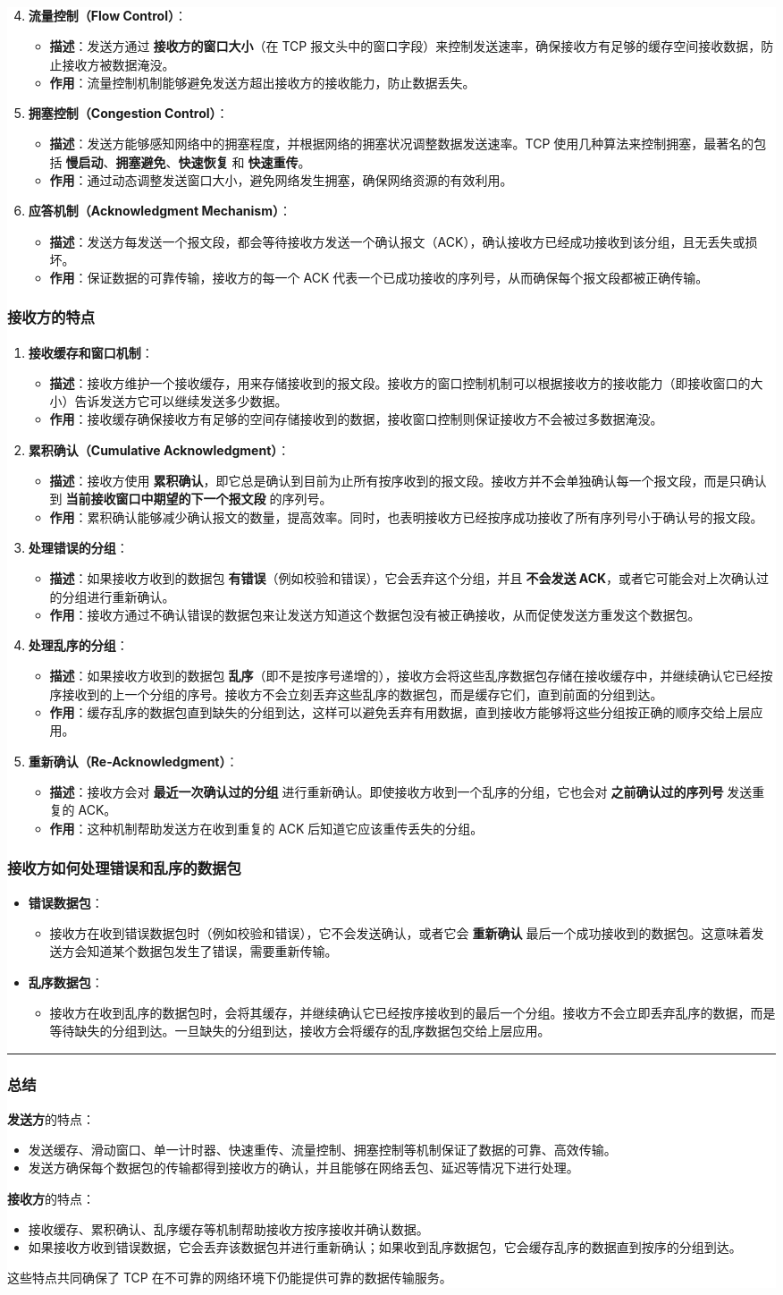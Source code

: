 4. **流量控制（Flow Control）**：
   - **描述**：发送方通过 **接收方的窗口大小**（在 TCP 报文头中的窗口字段）来控制发送速率，确保接收方有足够的缓存空间接收数据，防止接收方被数据淹没。
   - **作用**：流量控制机制能够避免发送方超出接收方的接收能力，防止数据丢失。

5. **拥塞控制（Congestion Control）**：
   - **描述**：发送方能够感知网络中的拥塞程度，并根据网络的拥塞状况调整数据发送速率。TCP 使用几种算法来控制拥塞，最著名的包括 **慢启动**、**拥塞避免**、**快速恢复** 和 **快速重传**。
   - **作用**：通过动态调整发送窗口大小，避免网络发生拥塞，确保网络资源的有效利用。

6. **应答机制（Acknowledgment Mechanism）**：
   - **描述**：发送方每发送一个报文段，都会等待接收方发送一个确认报文（ACK），确认接收方已经成功接收到该分组，且无丢失或损坏。
   - **作用**：保证数据的可靠传输，接收方的每一个 ACK 代表一个已成功接收的序列号，从而确保每个报文段都被正确传输。

### **接收方的特点**

1. **接收缓存和窗口机制**：
   - **描述**：接收方维护一个接收缓存，用来存储接收到的报文段。接收方的窗口控制机制可以根据接收方的接收能力（即接收窗口的大小）告诉发送方它可以继续发送多少数据。
   - **作用**：接收缓存确保接收方有足够的空间存储接收到的数据，接收窗口控制则保证接收方不会被过多数据淹没。

2. **累积确认（Cumulative Acknowledgment）**：
   - **描述**：接收方使用 **累积确认**，即它总是确认到目前为止所有按序收到的报文段。接收方并不会单独确认每一个报文段，而是只确认到 **当前接收窗口中期望的下一个报文段** 的序列号。
   - **作用**：累积确认能够减少确认报文的数量，提高效率。同时，也表明接收方已经按序成功接收了所有序列号小于确认号的报文段。

3. **处理错误的分组**：
   - **描述**：如果接收方收到的数据包 **有错误**（例如校验和错误），它会丢弃这个分组，并且 **不会发送 ACK**，或者它可能会对上次确认过的分组进行重新确认。
   - **作用**：接收方通过不确认错误的数据包来让发送方知道这个数据包没有被正确接收，从而促使发送方重发这个数据包。

4. **处理乱序的分组**：
   - **描述**：如果接收方收到的数据包 **乱序**（即不是按序号递增的），接收方会将这些乱序数据包存储在接收缓存中，并继续确认它已经按序接收到的上一个分组的序号。接收方不会立刻丢弃这些乱序的数据包，而是缓存它们，直到前面的分组到达。
   - **作用**：缓存乱序的数据包直到缺失的分组到达，这样可以避免丢弃有用数据，直到接收方能够将这些分组按正确的顺序交给上层应用。

5. **重新确认（Re-Acknowledgment）**：
   - **描述**：接收方会对 **最近一次确认过的分组** 进行重新确认。即使接收方收到一个乱序的分组，它也会对 **之前确认过的序列号** 发送重复的 ACK。
   - **作用**：这种机制帮助发送方在收到重复的 ACK 后知道它应该重传丢失的分组。

### **接收方如何处理错误和乱序的数据包**

- **错误数据包**：
  - 接收方在收到错误数据包时（例如校验和错误），它不会发送确认，或者它会 **重新确认** 最后一个成功接收到的数据包。这意味着发送方会知道某个数据包发生了错误，需要重新传输。

- **乱序数据包**：
  - 接收方在收到乱序的数据包时，会将其缓存，并继续确认它已经按序接收到的最后一个分组。接收方不会立即丢弃乱序的数据，而是等待缺失的分组到达。一旦缺失的分组到达，接收方会将缓存的乱序数据包交给上层应用。

---

### **总结**

**发送方**的特点：
- 发送缓存、滑动窗口、单一计时器、快速重传、流量控制、拥塞控制等机制保证了数据的可靠、高效传输。
- 发送方确保每个数据包的传输都得到接收方的确认，并且能够在网络丢包、延迟等情况下进行处理。

**接收方**的特点：
- 接收缓存、累积确认、乱序缓存等机制帮助接收方按序接收并确认数据。
- 如果接收方收到错误数据，它会丢弃该数据包并进行重新确认；如果收到乱序数据包，它会缓存乱序的数据直到按序的分组到达。

这些特点共同确保了 TCP 在不可靠的网络环境下仍能提供可靠的数据传输服务。